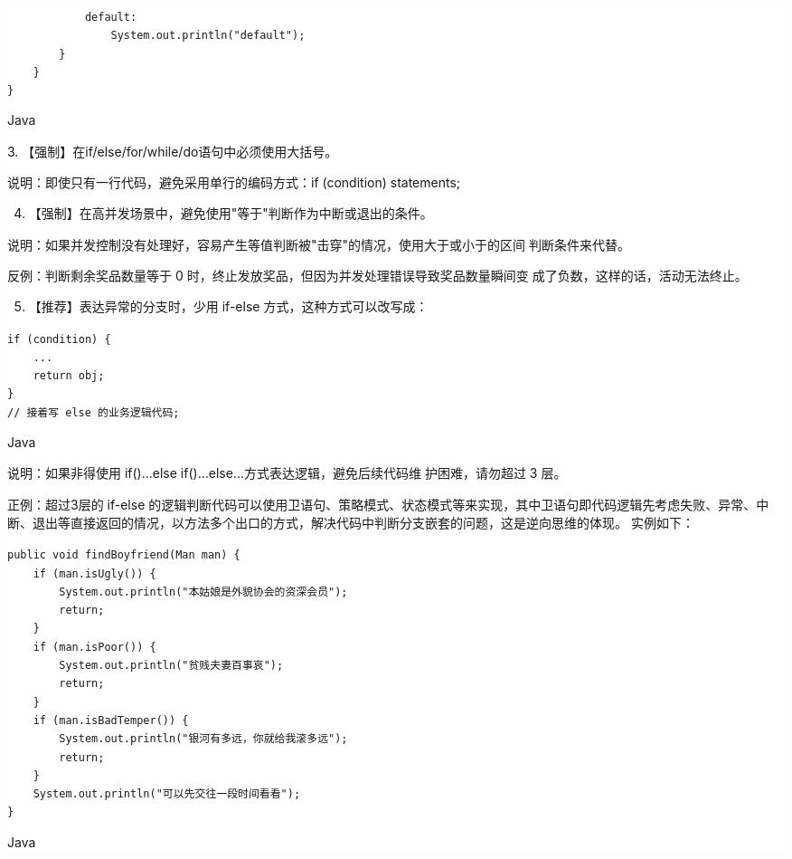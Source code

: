 ```plain
			default: 
				System.out.println("default"); 
		} 
	} 
}
```

Java

  

3\. 【强制】在if/else/for/while/do语句中必须使用大括号。

说明：即使只有一行代码，避免采用单行的编码方式：if (condition) statements;

4. 【强制】在高并发场景中，避免使用"等于"判断作为中断或退出的条件。

说明：如果并发控制没有处理好，容易产生等值判断被"击穿"的情况，使用大于或小于的区间 判断条件来代替。

反例：判断剩余奖品数量等于 0 时，终止发放奖品，但因为并发处理错误导致奖品数量瞬间变 成了负数，这样的话，活动无法终止。

5. 【推荐】表达异常的分支时，少用 if-else 方式，这种方式可以改写成：

```plain
if (condition) {
	...
	return obj;
}
// 接着写 else 的业务逻辑代码;
```

Java

说明：如果非得使用 if()...else if()...else...方式表达逻辑，避免后续代码维 护困难，请勿超过 3 层。

正例：超过3层的 if-else 的逻辑判断代码可以使用卫语句、策略模式、状态模式等来实现，其中卫语句即代码逻辑先考虑失败、异常、中断、退出等直接返回的情况，以方法多个出口的方式，解决代码中判断分支嵌套的问题，这是逆向思维的体现。 实例如下：

```plain
public void findBoyfriend(Man man) {  
	if (man.isUgly()) {  
		System.out.println("本姑娘是外貌协会的资深会员");  
		return;  
	}   
	if (man.isPoor()) {  
		System.out.println("贫贱夫妻百事哀");  
		return;  
	}   
	if (man.isBadTemper()) {  
		System.out.println("银河有多远，你就给我滚多远");  
		return;  
	}  
	System.out.println("可以先交往一段时间看看"); 
} 
```

Java
